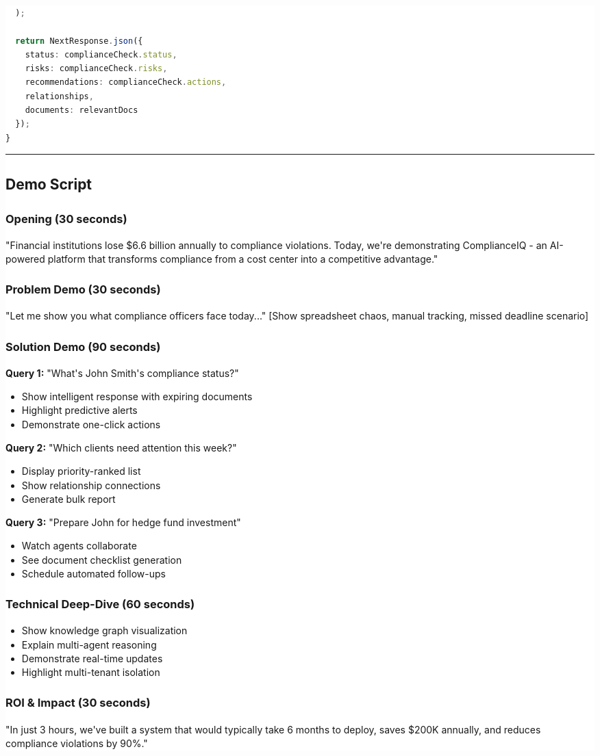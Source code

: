 ```typescript
  );
  
  return NextResponse.json({
    status: complianceCheck.status,
    risks: complianceCheck.risks,
    recommendations: complianceCheck.actions,
    relationships,
    documents: relevantDocs
  });
}
```

---

## Demo Script

### Opening (30 seconds)
"Financial institutions lose $6.6 billion annually to compliance violations. Today, we're demonstrating ComplianceIQ - an AI-powered platform that transforms compliance from a cost center into a competitive advantage."

### Problem Demo (30 seconds)
"Let me show you what compliance officers face today..."
[Show spreadsheet chaos, manual tracking, missed deadline scenario]

### Solution Demo (90 seconds)

**Query 1:** "What's John Smith's compliance status?"
- Show intelligent response with expiring documents
- Highlight predictive alerts
- Demonstrate one-click actions

**Query 2:** "Which clients need attention this week?"
- Display priority-ranked list
- Show relationship connections
- Generate bulk report

**Query 3:** "Prepare John for hedge fund investment"
- Watch agents collaborate
- See document checklist generation
- Schedule automated follow-ups

### Technical Deep-Dive (60 seconds)
- Show knowledge graph visualization
- Explain multi-agent reasoning
- Demonstrate real-time updates
- Highlight multi-tenant isolation

### ROI & Impact (30 seconds)
"In just 3 hours, we've built a system that would typically take 6 months to deploy, saves $200K annually, and reduces compliance violations by 90%."
